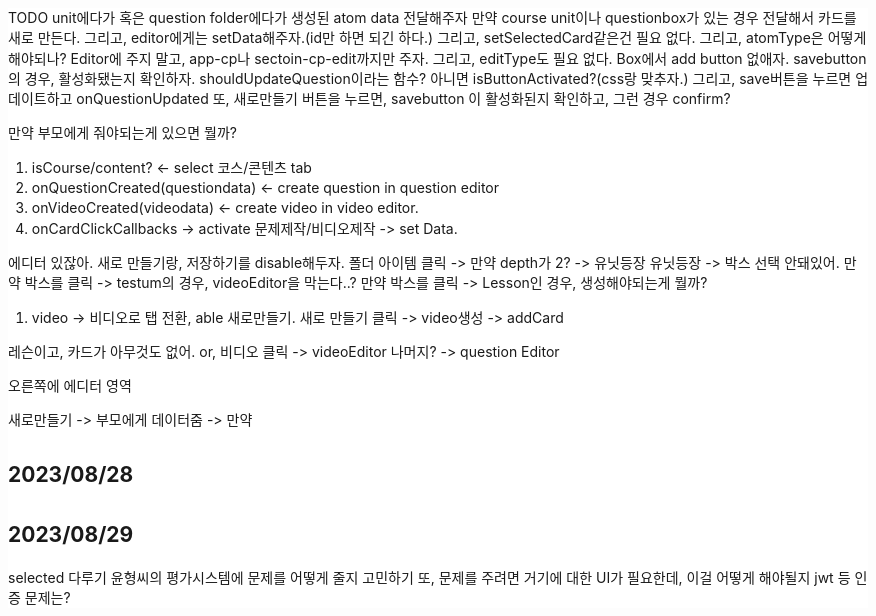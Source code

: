 TODO
unit에다가 혹은 question folder에다가 생성된 atom data 전달해주자
만약 course unit이나 questionbox가 있는 경우 전달해서 카드를 새로 만든다.
그리고, editor에게는 setData해주자.(id만 하면 되긴 하다.)
그리고, setSelectedCard같은건 필요 없다. 그리고, atomType은 어떻게 해야되나?
Editor에 주지 말고, app-cp나 sectoin-cp-edit까지만 주자.
그리고, editType도 필요 없다.
Box에서 add button 없애자.
savebutton의 경우, 활성화됐는지 확인하자.
shouldUpdateQuestion이라는 함수? 아니면 isButtonActivated?(css랑 맞추자.)
그리고, save버튼을 누르면 업데이트하고 onQuestionUpdated
또, 새로만들기 버튼을 누르면, savebutton 이 활성화된지 확인하고, 그런 경우 confirm?

만약 부모에게 줘야되는게 있으면 뭘까?

1. isCourse/content? <- select 코스/콘텐츠 tab
2. onQuestionCreated(questiondata) <- create question in question editor
3. onVideoCreated(videodata) <- create video in video editor.
4. onCardClickCallbacks -> activate 문제제작/비디오제작 -> set Data.

에디터 있잖아. 새로 만들기랑, 저장하기를 disable해두자.
폴더 아이템 클릭 -> 만약 depth가 2? -> 유닛등장
유닛등장 -> 박스 선택 안돼있어.
만약 박스를 클릭 -> testum의 경우, videoEditor을 막는다..?
만약 박스를 클릭 -> Lesson인 경우, 생성해야되는게 뭘까?

1. video -> 비디오로 탭 전환, able 새로만들기.
   새로 만들기 클릭 -> video생성 -> addCard

레슨이고, 카드가 아무것도 없어. or, 비디오 클릭 -> videoEditor
나머지? -> question Editor

오른쪽에 에디터 영역

새로만들기 -> 부모에게 데이터줌 -> 만약

## 2023/08/28





## 2023/08/29

selected 다루기
윤형씨의 평가시스템에 문제를 어떻게 줄지 고민하기
또, 문제를 주려면 거기에 대한 UI가 필요한데, 이걸 어떻게 해야될지
jwt 등 인증 문제는?
